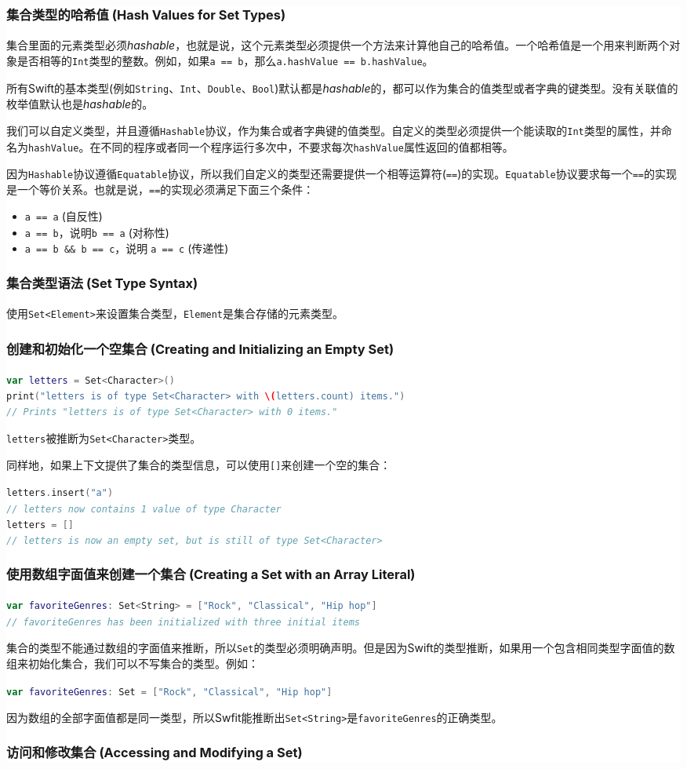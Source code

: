 ### 集合类型的哈希值 (Hash Values for Set Types)

集合里面的元素类型必须*hashable*，也就是说，这个元素类型必须提供一个方法来计算他自己的哈希值。一个哈希值是一个用来判断两个对象是否相等的`Int`类型的整数。例如，如果`a == b`，那么`a.hashValue == b.hashValue`。

所有Swift的基本类型(例如`String`、`Int`、`Double`、`Bool`)默认都是*hashable*的，都可以作为集合的值类型或者字典的键类型。没有关联值的枚举值默认也是*hashable*的。

我们可以自定义类型，并且遵循`Hashable`协议，作为集合或者字典键的值类型。自定义的类型必须提供一个能读取的`Int`类型的属性，并命名为`hashValue`。在不同的程序或者同一个程序运行多次中，不要求每次`hashValue`属性返回的值都相等。

因为`Hashable`协议遵循`Equatable`协议，所以我们自定义的类型还需要提供一个相等运算符(`==`)的实现。`Equatable`协议要求每一个`==`的实现是一个等价关系。也就是说，`==`的实现必须满足下面三个条件：

- `a == a` (自反性)
- `a == b`，说明`b == a` (对称性)
- `a == b && b == c`，说明 `a == c` (传递性)

### 集合类型语法 (Set Type Syntax)

使用`Set<Element>`来设置集合类型，`Element`是集合存储的元素类型。

### 创建和初始化一个空集合 (Creating and Initializing an Empty Set)

```swift
var letters = Set<Character>()
print("letters is of type Set<Character> with \(letters.count) items.")
// Prints "letters is of type Set<Character> with 0 items."
```

`letters`被推断为`Set<Character>`类型。

同样地，如果上下文提供了集合的类型信息，可以使用`[]`来创建一个空的集合：

```swift
letters.insert("a")
// letters now contains 1 value of type Character
letters = []
// letters is now an empty set, but is still of type Set<Character>
```

### 使用数组字面值来创建一个集合 (Creating a Set with an Array Literal)

```swift
var favoriteGenres: Set<String> = ["Rock", "Classical", "Hip hop"]
// favoriteGenres has been initialized with three initial items
```

集合的类型不能通过数组的字面值来推断，所以`Set`的类型必须明确声明。但是因为Swift的类型推断，如果用一个包含相同类型字面值的数组来初始化集合，我们可以不写集合的类型。例如：

```swift
var favoriteGenres: Set = ["Rock", "Classical", "Hip hop"]
```

因为数组的全部字面值都是同一类型，所以Swfit能推断出`Set<String>`是`favoriteGenres`的正确类型。

### 访问和修改集合 (Accessing and Modifying a Set)
